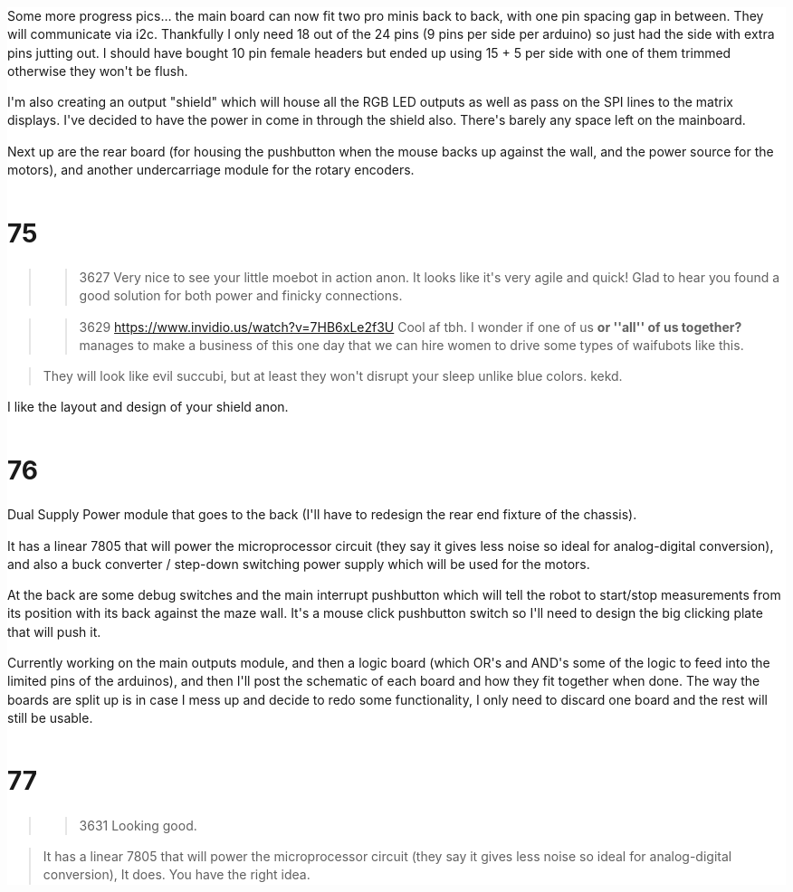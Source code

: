 Some more progress pics… the main board can now fit two pro minis back to back, with one pin spacing gap in between.  They will communicate via i2c. Thankfully I only need 18 out of the 24 pins (9 pins per side per arduino) so just had the side with extra pins jutting out.  I should have bought 10 pin female headers but ended up using 15 + 5 per side with one of them trimmed otherwise they won't be flush.

I'm also creating an output "shield" which will house all the RGB LED outputs as well as pass on the SPI lines to the matrix displays.  I've decided to have the power in come in through the shield also.  There's barely any space left on the mainboard.

Next up are the rear board (for housing the pushbutton when the mouse backs up against the wall, and the power source for the motors), and another undercarriage module for the rotary encoders.

# 75
>>3627
Very nice to see your little moebot in action anon. It looks like it's very agile and quick! Glad to hear you found a good solution for both power and finicky connections.

>>3629
>https://www.invidio.us/watch?v=7HB6xLe2f3U
Cool af tbh. I wonder if one of us **or ''all'' of us together?** manages to make a business of this one day that we can hire women to drive some types of waifubots like this.

>They will look like evil succubi, but at least they won't disrupt your sleep unlike blue colors.
kekd.

I like the layout and design of your shield anon.

# 76
Dual Supply Power module that goes to the back (I'll have to redesign the rear end fixture of the chassis).

It has a linear 7805 that will power the microprocessor circuit (they say it gives less noise so ideal for analog-digital conversion), and also a buck converter / step-down switching power supply which will be used for the motors.

At the back are some debug switches and the main interrupt pushbutton which will tell the robot to start/stop measurements from its position with its back against the maze wall.  It's a mouse click pushbutton switch so I'll need to design the big clicking plate that will push it.

Currently working on the main outputs module, and then a logic board (which OR's and AND's some of the logic to feed into the limited pins of the arduinos), and then I'll post the schematic of each board and how they fit together when done.  The way the boards are split up is in case I mess up and decide to redo some functionality, I only need to discard one board and the rest will still be usable.

# 77
>>3631
Looking good.

>It has a linear 7805 that will power the microprocessor circuit (they say it gives less noise so ideal for analog-digital conversion),
It does. You have the right idea. 
